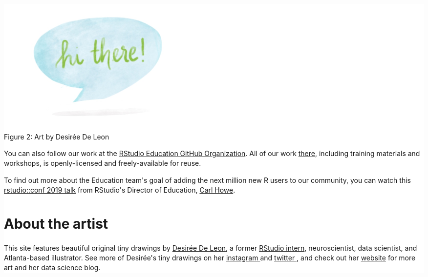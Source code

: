 <a href="https://desiree.rbind.io/" target="_blank"><img src="hi.jpg" alt="Art by Desirée De Leon" width="385" /></a>
<p class="caption">Figure 2: Art by Desirée De Leon</p>
</div>

You can also follow our work at the [RStudio Education GitHub Organization](https://github.com/rstudio-education/). All of our work [there](https://github.com/rstudio-education/), including training materials and workshops, is openly-licensed and freely-available for reuse. 

To find out more about the Education team's goal of adding the next million new R users to our community, you can watch this [rstudio::conf 2019 talk](https://resources.rstudio.com/rstudio-conf-2019/the-next-million-r-users) from RStudio's Director of Education, [Carl Howe](/authors/carl/).

# About the artist

This site features beautiful original tiny drawings by [Desirée De Leon](https://desiree.rbind.io/), a former [RStudio intern](https://blog.rstudio.com/2019/03/25/summer-interns-2019/), neuroscientist, data scientist, and Atlanta-based illustrator. See more of Desirée's tiny drawings on her [instagram <i class="fab fa-instagram"></i>](https://www.instagram.com/dcossyle/) and [twitter <i class="fab fa-twitter"></i>](https://twitter.com/dcossyle), and check out her [website](http://desiree.rbind.io/) for more art and her data science blog. 

<div class="figure" style="text-align: center">